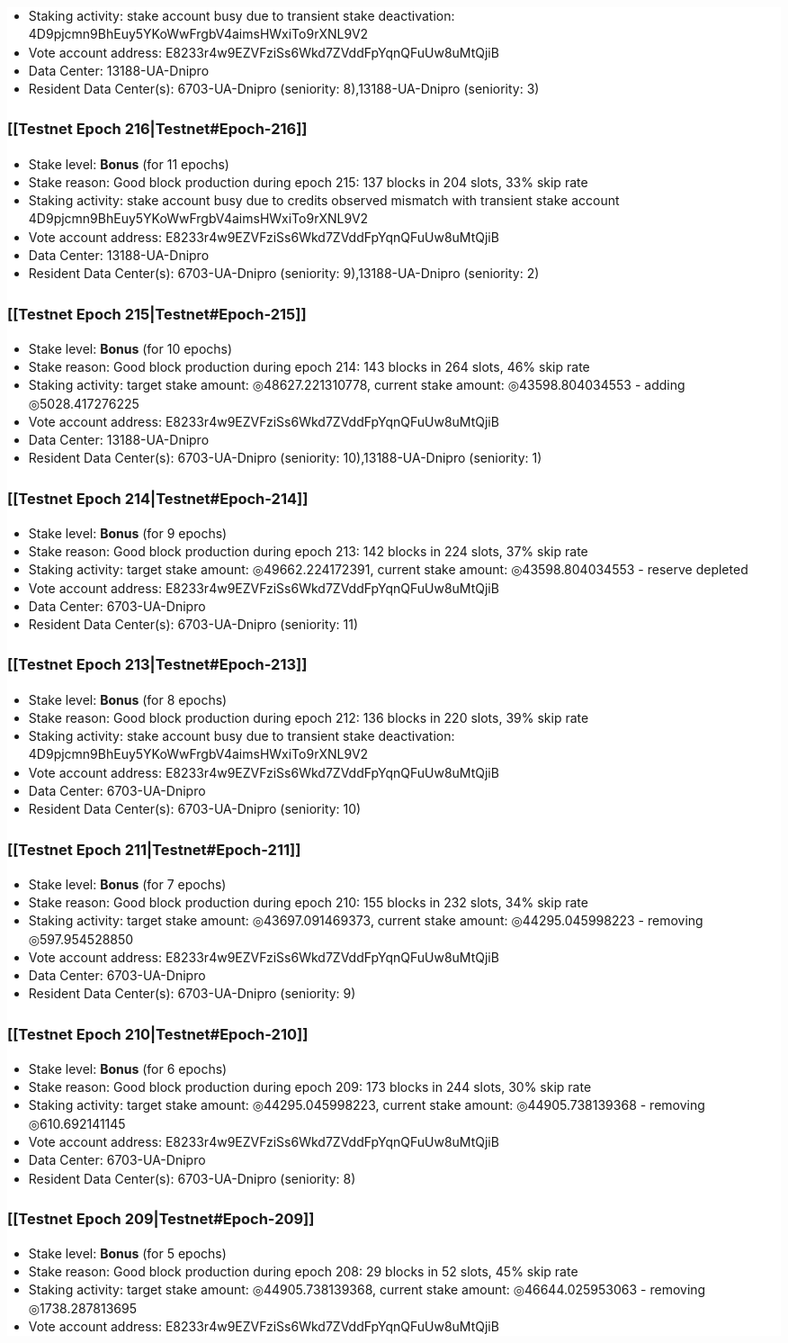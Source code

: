 * Staking activity: stake account busy due to transient stake deactivation: 4D9pjcmn9BhEuy5YKoWwFrgbV4aimsHWxiTo9rXNL9V2
* Vote account address: E8233r4w9EZVFziSs6Wkd7ZVddFpYqnQFuUw8uMtQjiB
* Data Center: 13188-UA-Dnipro
* Resident Data Center(s): 6703-UA-Dnipro (seniority: 8),13188-UA-Dnipro (seniority: 3)
### [[Testnet Epoch 216|Testnet#Epoch-216]]
* Stake level: **Bonus** (for 11 epochs)
* Stake reason: Good block production during epoch 215: 137 blocks in 204 slots, 33% skip rate
* Staking activity: stake account busy due to credits observed mismatch with transient stake account 4D9pjcmn9BhEuy5YKoWwFrgbV4aimsHWxiTo9rXNL9V2
* Vote account address: E8233r4w9EZVFziSs6Wkd7ZVddFpYqnQFuUw8uMtQjiB
* Data Center: 13188-UA-Dnipro
* Resident Data Center(s): 6703-UA-Dnipro (seniority: 9),13188-UA-Dnipro (seniority: 2)
### [[Testnet Epoch 215|Testnet#Epoch-215]]
* Stake level: **Bonus** (for 10 epochs)
* Stake reason: Good block production during epoch 214: 143 blocks in 264 slots, 46% skip rate
* Staking activity: target stake amount: ◎48627.221310778, current stake amount: ◎43598.804034553 - adding ◎5028.417276225
* Vote account address: E8233r4w9EZVFziSs6Wkd7ZVddFpYqnQFuUw8uMtQjiB
* Data Center: 13188-UA-Dnipro
* Resident Data Center(s): 6703-UA-Dnipro (seniority: 10),13188-UA-Dnipro (seniority: 1)
### [[Testnet Epoch 214|Testnet#Epoch-214]]
* Stake level: **Bonus** (for 9 epochs)
* Stake reason: Good block production during epoch 213: 142 blocks in 224 slots, 37% skip rate
* Staking activity: target stake amount: ◎49662.224172391, current stake amount: ◎43598.804034553 - reserve depleted
* Vote account address: E8233r4w9EZVFziSs6Wkd7ZVddFpYqnQFuUw8uMtQjiB
* Data Center: 6703-UA-Dnipro
* Resident Data Center(s): 6703-UA-Dnipro (seniority: 11)
### [[Testnet Epoch 213|Testnet#Epoch-213]]
* Stake level: **Bonus** (for 8 epochs)
* Stake reason: Good block production during epoch 212: 136 blocks in 220 slots, 39% skip rate
* Staking activity: stake account busy due to transient stake deactivation: 4D9pjcmn9BhEuy5YKoWwFrgbV4aimsHWxiTo9rXNL9V2
* Vote account address: E8233r4w9EZVFziSs6Wkd7ZVddFpYqnQFuUw8uMtQjiB
* Data Center: 6703-UA-Dnipro
* Resident Data Center(s): 6703-UA-Dnipro (seniority: 10)
### [[Testnet Epoch 211|Testnet#Epoch-211]]
* Stake level: **Bonus** (for 7 epochs)
* Stake reason: Good block production during epoch 210: 155 blocks in 232 slots, 34% skip rate
* Staking activity: target stake amount: ◎43697.091469373, current stake amount: ◎44295.045998223 - removing ◎597.954528850
* Vote account address: E8233r4w9EZVFziSs6Wkd7ZVddFpYqnQFuUw8uMtQjiB
* Data Center: 6703-UA-Dnipro
* Resident Data Center(s): 6703-UA-Dnipro (seniority: 9)
### [[Testnet Epoch 210|Testnet#Epoch-210]]
* Stake level: **Bonus** (for 6 epochs)
* Stake reason: Good block production during epoch 209: 173 blocks in 244 slots, 30% skip rate
* Staking activity: target stake amount: ◎44295.045998223, current stake amount: ◎44905.738139368 - removing ◎610.692141145
* Vote account address: E8233r4w9EZVFziSs6Wkd7ZVddFpYqnQFuUw8uMtQjiB
* Data Center: 6703-UA-Dnipro
* Resident Data Center(s): 6703-UA-Dnipro (seniority: 8)
### [[Testnet Epoch 209|Testnet#Epoch-209]]
* Stake level: **Bonus** (for 5 epochs)
* Stake reason: Good block production during epoch 208: 29 blocks in 52 slots, 45% skip rate
* Staking activity: target stake amount: ◎44905.738139368, current stake amount: ◎46644.025953063 - removing ◎1738.287813695
* Vote account address: E8233r4w9EZVFziSs6Wkd7ZVddFpYqnQFuUw8uMtQjiB